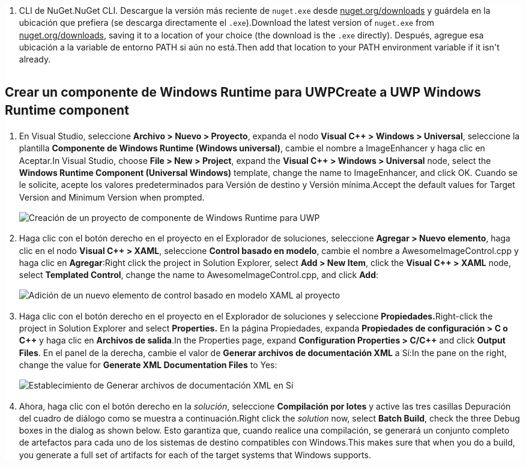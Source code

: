 1. <span data-ttu-id="6c0f1-110">CLI de NuGet.</span><span class="sxs-lookup"><span data-stu-id="6c0f1-110">NuGet CLI.</span></span> <span data-ttu-id="6c0f1-111">Descargue la versión más reciente de `nuget.exe` desde [nuget.org/downloads](https://nuget.org/downloads) y guárdela en la ubicación que prefiera (se descarga directamente el `.exe`).</span><span class="sxs-lookup"><span data-stu-id="6c0f1-111">Download the latest version of `nuget.exe` from [nuget.org/downloads](https://nuget.org/downloads), saving it to a location of your choice (the download is the `.exe` directly).</span></span> <span data-ttu-id="6c0f1-112">Después, agregue esa ubicación a la variable de entorno PATH si aún no está.</span><span class="sxs-lookup"><span data-stu-id="6c0f1-112">Then add that location to your PATH environment variable if it isn't already.</span></span>

## <a name="create-a-uwp-windows-runtime-component"></a><span data-ttu-id="6c0f1-113">Crear un componente de Windows Runtime para UWP</span><span class="sxs-lookup"><span data-stu-id="6c0f1-113">Create a UWP Windows Runtime component</span></span>

1. <span data-ttu-id="6c0f1-114">En Visual Studio, seleccione **Archivo > Nuevo > Proyecto**, expanda el nodo **Visual C++ > Windows > Universal**, seleccione la plantilla **Componente de Windows Runtime (Windows universal)**, cambie el nombre a ImageEnhancer y haga clic en Aceptar.</span><span class="sxs-lookup"><span data-stu-id="6c0f1-114">In Visual Studio, choose **File > New > Project**, expand the **Visual C++ > Windows > Universal** node, select the **Windows Runtime Component (Universal Windows)** template, change the name to ImageEnhancer, and click OK.</span></span> <span data-ttu-id="6c0f1-115">Cuando se le solicite, acepte los valores predeterminados para Versión de destino y Versión mínima.</span><span class="sxs-lookup"><span data-stu-id="6c0f1-115">Accept the default values for Target Version and Minimum Version when prompted.</span></span>

    ![Creación de un proyecto de componente de Windows Runtime para UWP](media/UWP-NewProject.png)

1. <span data-ttu-id="6c0f1-117">Haga clic con el botón derecho en el proyecto en el Explorador de soluciones, seleccione **Agregar > Nuevo elemento**, haga clic en el nodo **Visual C++ > XAML**, seleccione **Control basado en modelo**, cambie el nombre a AwesomeImageControl.cpp y haga clic en **Agregar**:</span><span class="sxs-lookup"><span data-stu-id="6c0f1-117">Right click the project in Solution Explorer, select **Add > New Item**, click the **Visual C++ > XAML** node, select **Templated Control**, change the name to AwesomeImageControl.cpp, and click **Add**:</span></span>

    ![Adición de un nuevo elemento de control basado en modelo XAML al proyecto](media/UWP-NewXAMLControl.png)

1. <span data-ttu-id="6c0f1-119">Haga clic con el botón derecho en el proyecto en el Explorador de soluciones y seleccione **Propiedades.**</span><span class="sxs-lookup"><span data-stu-id="6c0f1-119">Right-click the project in Solution Explorer and select **Properties.**</span></span> <span data-ttu-id="6c0f1-120">En la página Propiedades, expanda **Propiedades de configuración > C o C++** y haga clic en **Archivos de salida**.</span><span class="sxs-lookup"><span data-stu-id="6c0f1-120">In the Properties page, expand **Configuration Properties > C/C++** and click **Output Files**.</span></span> <span data-ttu-id="6c0f1-121">En el panel de la derecha, cambie el valor de **Generar archivos de documentación XML** a Sí:</span><span class="sxs-lookup"><span data-stu-id="6c0f1-121">In the pane on the right, change the value for **Generate XML Documentation Files** to Yes:</span></span>

    ![Establecimiento de Generar archivos de documentación XML en Sí](media/UWP-GenerateXMLDocFiles.png)

1. <span data-ttu-id="6c0f1-123">Ahora, haga clic con el botón derecho en la *solución*, seleccione **Compilación por lotes** y active las tres casillas Depuración del cuadro de diálogo como se muestra a continuación.</span><span class="sxs-lookup"><span data-stu-id="6c0f1-123">Right click the *solution* now, select **Batch Build**, check the three Debug boxes in the dialog as shown below.</span></span> <span data-ttu-id="6c0f1-124">Esto garantiza que, cuando realice una compilación, se generará un conjunto completo de artefactos para cada uno de los sistemas de destino compatibles con Windows.</span><span class="sxs-lookup"><span data-stu-id="6c0f1-124">This makes sure that when you do a build, you generate a full set of artifacts for each of the target systems that Windows supports.</span></span>
